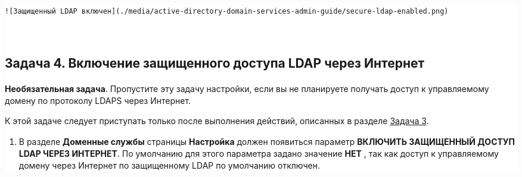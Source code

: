     ![Защищенный LDAP включен](./media/active-directory-domain-services-admin-guide/secure-ldap-enabled.png)

<br>

## <a name="task-4---enable-secure-ldap-access-over-the-internet"></a>Задача 4. Включение защищенного доступа LDAP через Интернет
**Необязательная задача**. Пропустите эту задачу настройки, если вы не планируете получать доступ к управляемому домену по протоколу LDAPS через Интернет.

К этой задаче следует приступать только после выполнения действий, описанных в разделе [Задача 3](#task-3---enable-secure-ldap-for-the-managed-domain).

1. В разделе **Доменные службы** страницы **Настройка** должен появиться параметр **ВКЛЮЧИТЬ ЗАЩИЩЕННЫЙ ДОСТУП LDAP ЧЕРЕЗ ИНТЕРНЕТ**. По умолчанию для этого параметра задано значение **НЕТ** , так как доступ к управляемому домену через Интернет по защищенному LDAP по умолчанию отключен.
   